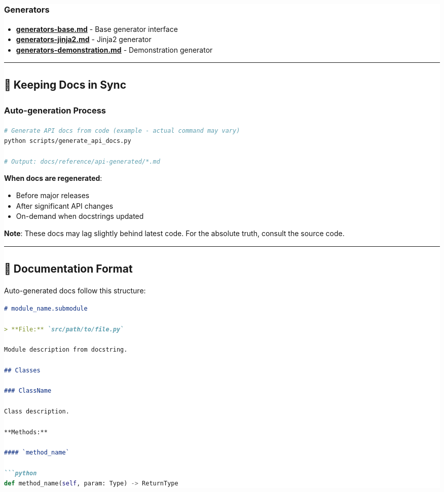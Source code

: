 ### Generators

- **[generators-base.md](generators-base.md)** - Base generator interface
- **[generators-jinja2.md](generators-jinja2.md)** - Jinja2 generator
- **[generators-demonstration.md](generators-demonstration.md)** - Demonstration generator

---

## 🔄 Keeping Docs in Sync

### Auto-generation Process

```bash
# Generate API docs from code (example - actual command may vary)
python scripts/generate_api_docs.py

# Output: docs/reference/api-generated/*.md
```

**When docs are regenerated**:
- Before major releases
- After significant API changes
- On-demand when docstrings updated

**Note**: These docs may lag slightly behind latest code. For the absolute truth, consult the source code.

---

## 📝 Documentation Format

Auto-generated docs follow this structure:

```markdown
# module_name.submodule

> **File:** `src/path/to/file.py`

Module description from docstring.

## Classes

### ClassName

Class description.

**Methods:**

#### `method_name`

```python
def method_name(self, param: Type) -> ReturnType
```
